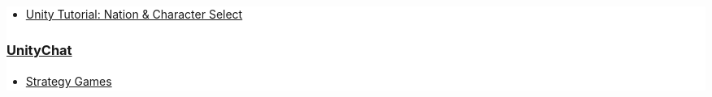* [Unity Tutorial: Nation & Character Select](https://www.youtube.com/watch?v=CgvFsl135Fc&list=PLj0TSSTwoqAyqqDVE5zSWk4gbK_wdUyPv)

### [UnityChat](https://www.youtube.com/channel/UCB0lit2giNffl1hi1a4k6Ag)

* [Strategy Games](https://www.youtube.com/watch?v=_FqTQZY3qZo&list=PLcGWkWha2wFd5Azr14ZJjvfnAmUKM_3E7)
